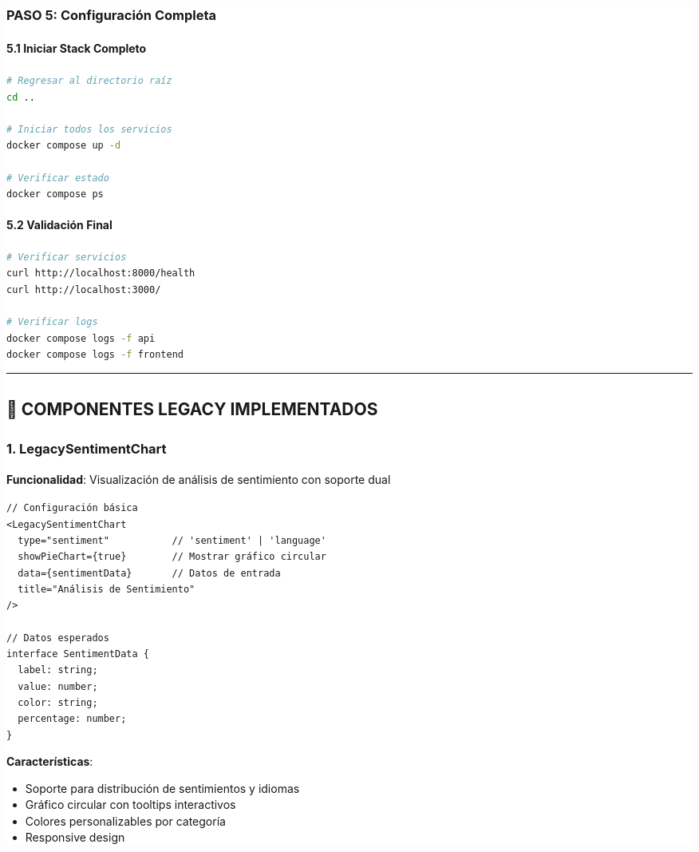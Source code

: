 ### PASO 5: Configuración Completa

#### 5.1 Iniciar Stack Completo
```bash
# Regresar al directorio raíz
cd ..

# Iniciar todos los servicios
docker compose up -d

# Verificar estado
docker compose ps
```

#### 5.2 Validación Final
```bash
# Verificar servicios
curl http://localhost:8000/health
curl http://localhost:3000/

# Verificar logs
docker compose logs -f api
docker compose logs -f frontend
```

---

## 🧩 COMPONENTES LEGACY IMPLEMENTADOS

### 1. LegacySentimentChart

**Funcionalidad**: Visualización de análisis de sentimiento con soporte dual

```tsx
// Configuración básica
<LegacySentimentChart
  type="sentiment"           // 'sentiment' | 'language'
  showPieChart={true}        // Mostrar gráfico circular
  data={sentimentData}       // Datos de entrada
  title="Análisis de Sentimiento"
/>

// Datos esperados
interface SentimentData {
  label: string;
  value: number;
  color: string;
  percentage: number;
}
```

**Características**:
- Soporte para distribución de sentimientos y idiomas
- Gráfico circular con tooltips interactivos
- Colores personalizables por categoría
- Responsive design
